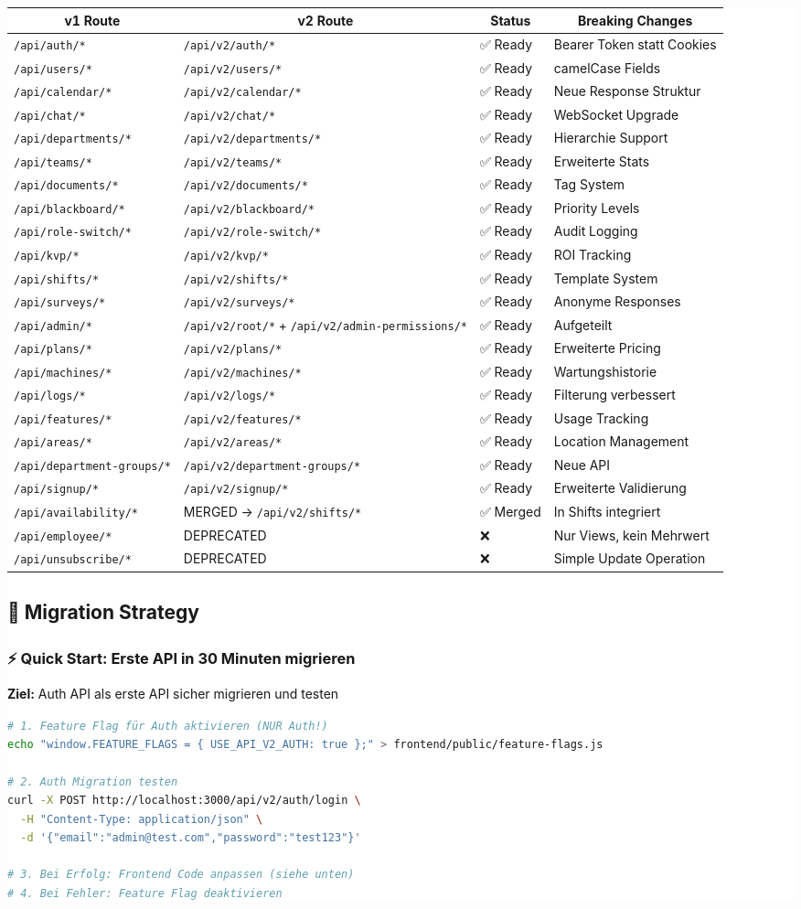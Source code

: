 | v1 Route                   | v2 Route                                         | Status    | Breaking Changes           |
| -------------------------- | ------------------------------------------------ | --------- | -------------------------- |
| `/api/auth/*`              | `/api/v2/auth/*`                                 | ✅ Ready  | Bearer Token statt Cookies |
| `/api/users/*`             | `/api/v2/users/*`                                | ✅ Ready  | camelCase Fields           |
| `/api/calendar/*`          | `/api/v2/calendar/*`                             | ✅ Ready  | Neue Response Struktur     |
| `/api/chat/*`              | `/api/v2/chat/*`                                 | ✅ Ready  | WebSocket Upgrade          |
| `/api/departments/*`       | `/api/v2/departments/*`                          | ✅ Ready  | Hierarchie Support         |
| `/api/teams/*`             | `/api/v2/teams/*`                                | ✅ Ready  | Erweiterte Stats           |
| `/api/documents/*`         | `/api/v2/documents/*`                            | ✅ Ready  | Tag System                 |
| `/api/blackboard/*`        | `/api/v2/blackboard/*`                           | ✅ Ready  | Priority Levels            |
| `/api/role-switch/*`       | `/api/v2/role-switch/*`                          | ✅ Ready  | Audit Logging              |
| `/api/kvp/*`               | `/api/v2/kvp/*`                                  | ✅ Ready  | ROI Tracking               |
| `/api/shifts/*`            | `/api/v2/shifts/*`                               | ✅ Ready  | Template System            |
| `/api/surveys/*`           | `/api/v2/surveys/*`                              | ✅ Ready  | Anonyme Responses          |
| `/api/admin/*`             | `/api/v2/root/*` + `/api/v2/admin-permissions/*` | ✅ Ready  | Aufgeteilt                 |
| `/api/plans/*`             | `/api/v2/plans/*`                                | ✅ Ready  | Erweiterte Pricing         |
| `/api/machines/*`          | `/api/v2/machines/*`                             | ✅ Ready  | Wartungshistorie           |
| `/api/logs/*`              | `/api/v2/logs/*`                                 | ✅ Ready  | Filterung verbessert       |
| `/api/features/*`          | `/api/v2/features/*`                             | ✅ Ready  | Usage Tracking             |
| `/api/areas/*`             | `/api/v2/areas/*`                                | ✅ Ready  | Location Management        |
| `/api/department-groups/*` | `/api/v2/department-groups/*`                    | ✅ Ready  | Neue API                   |
| `/api/signup/*`            | `/api/v2/signup/*`                               | ✅ Ready  | Erweiterte Validierung     |
| `/api/availability/*`      | MERGED → `/api/v2/shifts/*`                      | ✅ Merged | In Shifts integriert       |
| `/api/employee/*`          | DEPRECATED                                       | ❌        | Nur Views, kein Mehrwert   |
| `/api/unsubscribe/*`       | DEPRECATED                                       | ❌        | Simple Update Operation    |

## 🎯 Migration Strategy

### ⚡ Quick Start: Erste API in 30 Minuten migrieren

**Ziel:** Auth API als erste API sicher migrieren und testen

```bash
# 1. Feature Flag für Auth aktivieren (NUR Auth!)
echo "window.FEATURE_FLAGS = { USE_API_V2_AUTH: true };" > frontend/public/feature-flags.js

# 2. Auth Migration testen
curl -X POST http://localhost:3000/api/v2/auth/login \
  -H "Content-Type: application/json" \
  -d '{"email":"admin@test.com","password":"test123"}'

# 3. Bei Erfolg: Frontend Code anpassen (siehe unten)
# 4. Bei Fehler: Feature Flag deaktivieren
```
